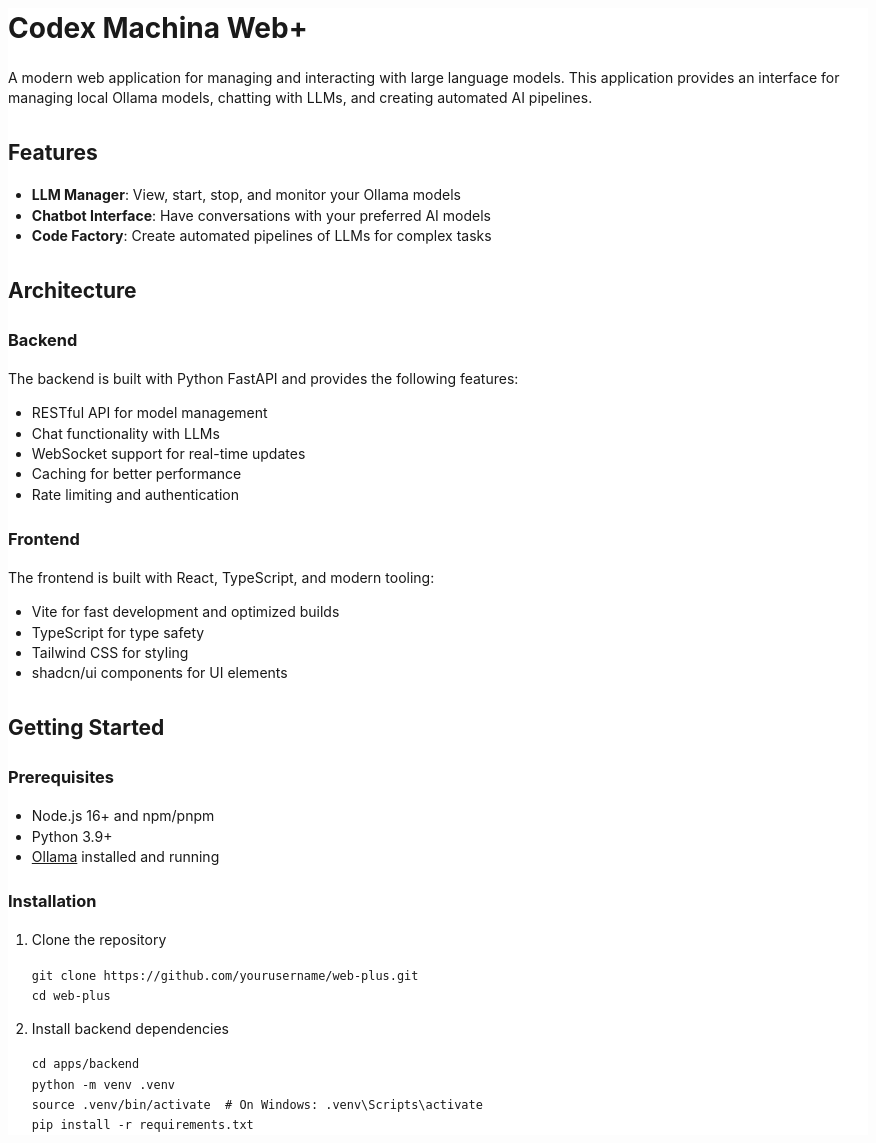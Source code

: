# Codex Machina Web+

A modern web application for managing and interacting with large language models. This application provides an interface for managing local Ollama models, chatting with LLMs, and creating automated AI pipelines.

## Features

- **LLM Manager**: View, start, stop, and monitor your Ollama models
- **Chatbot Interface**: Have conversations with your preferred AI models
- **Code Factory**: Create automated pipelines of LLMs for complex tasks

## Architecture

### Backend

The backend is built with Python FastAPI and provides the following features:

- RESTful API for model management
- Chat functionality with LLMs
- WebSocket support for real-time updates
- Caching for better performance
- Rate limiting and authentication

### Frontend

The frontend is built with React, TypeScript, and modern tooling:

- Vite for fast development and optimized builds
- TypeScript for type safety
- Tailwind CSS for styling
- shadcn/ui components for UI elements

## Getting Started

### Prerequisites

- Node.js 16+ and npm/pnpm
- Python 3.9+
- [Ollama](https://ollama.ai/) installed and running

### Installation

1. Clone the repository
   ```
   git clone https://github.com/yourusername/web-plus.git
   cd web-plus
   ```

2. Install backend dependencies
   ```
   cd apps/backend
   python -m venv .venv
   source .venv/bin/activate  # On Windows: .venv\Scripts\activate
   pip install -r requirements.txt
   ```
